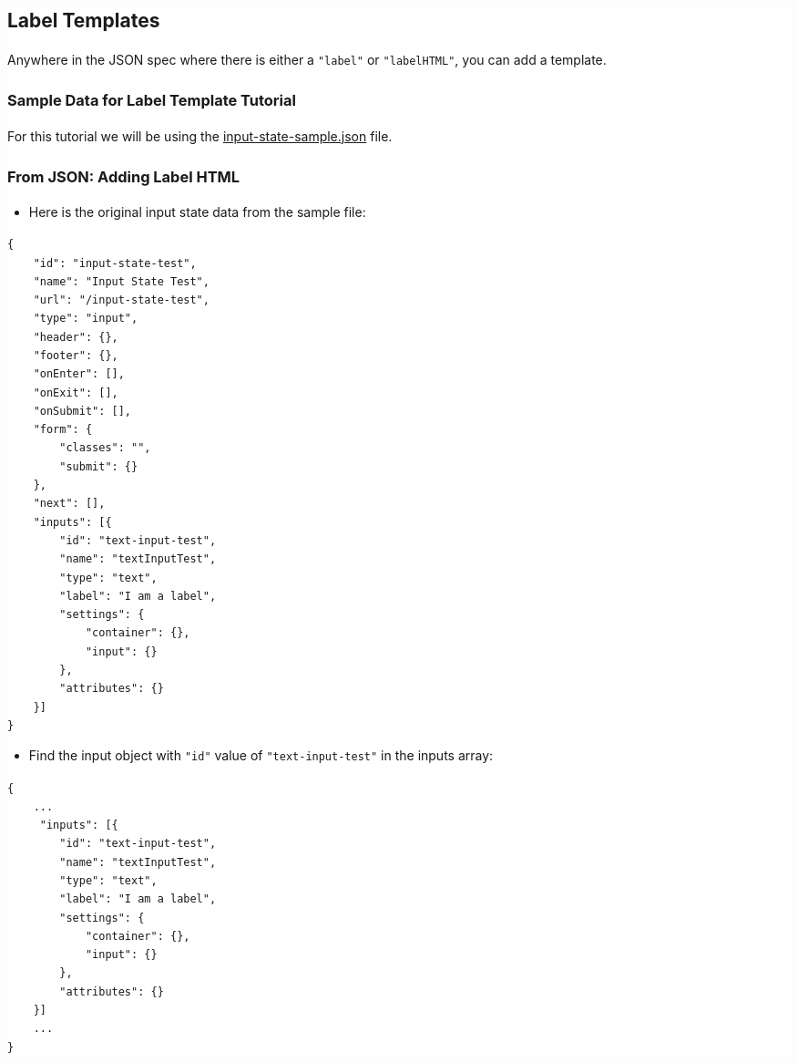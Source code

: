 ## Label Templates

Anywhere in the JSON spec where there is either a `"label"` or `"labelHTML"`, you can add a template.

### Sample Data for Label Template Tutorial

For this tutorial we will be using the [input-state-sample.json](https://influencetech.github.io/ivx-js/developer/sample-JSON/input-state-sample.json) file.

### From JSON: Adding Label HTML

* Here is the original input state data from the sample file:

```
{
    "id": "input-state-test",
    "name": "Input State Test",
    "url": "/input-state-test",
    "type": "input",
    "header": {},
    "footer": {},
    "onEnter": [],
    "onExit": [],
    "onSubmit": [],
    "form": {
        "classes": "",
        "submit": {}
    },
    "next": [],
    "inputs": [{
        "id": "text-input-test",
        "name": "textInputTest",
        "type": "text",
        "label": "I am a label",
        "settings": {
            "container": {},
            "input": {}
        },
        "attributes": {}
    }]
}
```

* Find the input object with `"id"` value of `"text-input-test"` in the inputs array:

```
{
	...
	 "inputs": [{
        "id": "text-input-test",
        "name": "textInputTest",
        "type": "text",
        "label": "I am a label",
        "settings": {
            "container": {},
            "input": {}
        },
        "attributes": {}
    }]
	...
}
```
